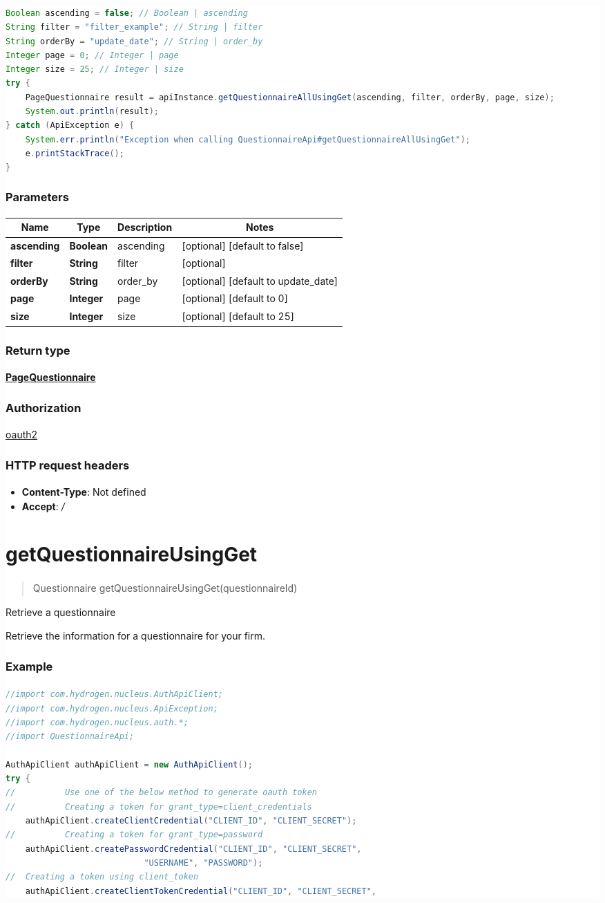 ```java
Boolean ascending = false; // Boolean | ascending
String filter = "filter_example"; // String | filter
String orderBy = "update_date"; // String | order_by
Integer page = 0; // Integer | page
Integer size = 25; // Integer | size
try {
    PageQuestionnaire result = apiInstance.getQuestionnaireAllUsingGet(ascending, filter, orderBy, page, size);
    System.out.println(result);
} catch (ApiException e) {
    System.err.println("Exception when calling QuestionnaireApi#getQuestionnaireAllUsingGet");
    e.printStackTrace();
}
```

### Parameters

Name | Type | Description  | Notes
------------- | ------------- | ------------- | -------------
 **ascending** | **Boolean**| ascending | [optional] [default to false]
 **filter** | **String**| filter | [optional]
 **orderBy** | **String**| order_by | [optional] [default to update_date]
 **page** | **Integer**| page | [optional] [default to 0]
 **size** | **Integer**| size | [optional] [default to 25]

### Return type

[**PageQuestionnaire**](PageQuestionnaire.md)

### Authorization

[oauth2](../README.md#oauth2)

### HTTP request headers

 - **Content-Type**: Not defined
 - **Accept**: */*

<a name="getQuestionnaireUsingGet"></a>
# **getQuestionnaireUsingGet**
> Questionnaire getQuestionnaireUsingGet(questionnaireId)

Retrieve a questionnaire

Retrieve the information for a questionnaire for your firm.

### Example
```java
//import com.hydrogen.nucleus.AuthApiClient;
//import com.hydrogen.nucleus.ApiException;
//import com.hydrogen.nucleus.auth.*;
//import QuestionnaireApi;

AuthApiClient authApiClient = new AuthApiClient();
try {
//          Use one of the below method to generate oauth token        
//          Creating a token for grant_type=client_credentials            
    authApiClient.createClientCredential("CLIENT_ID", "CLIENT_SECRET");
//          Creating a token for grant_type=password
    authApiClient.createPasswordCredential("CLIENT_ID", "CLIENT_SECRET",
                            "USERNAME", "PASSWORD");     
//  Creating a token using client_token
    authApiClient.createClientTokenCredential("CLIENT_ID", "CLIENT_SECRET",
```
